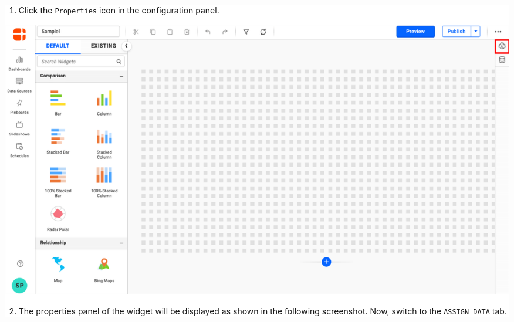 1.	Click the `Properties` icon in the configuration panel.

![Properties click](/static/assets/embedded/visualizing-data/visualization-widgets/images/designerpropertiesbutton.png)

2.	The properties panel of the widget will be displayed as shown in the following screenshot. Now, switch to the `ASSIGN DATA` tab.

